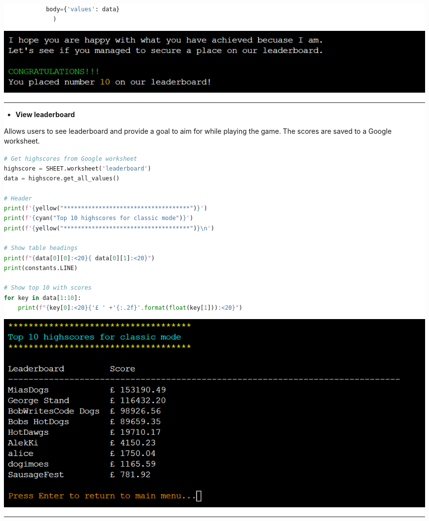 ```python
            body={'values': data}
              )
```

![Making leaderboard](./readme-content/imgs/make-leaderboard.png)

---
- **View leaderboard**

Allows users to see leaderboard and provide a goal to aim for while playing the game. The scores are saved to a Google worksheet.

```python
# Get highscores from Google worksheet
highscore = SHEET.worksheet('leaderboard')
data = highscore.get_all_values()

# Header
print(f'{yellow("************************************")}')
print(f'{cyan("Top 10 highscores for classic mode")}')
print(f'{yellow("************************************")}\n')

# Show table headings
print(f"{data[0][0]:<20}{ data[0][1]:<20}")
print(constants.LINE)

# Show top 10 with scores
for key in data[1:10]:
    print(f"{key[0]:<20}{'£ ' +'{:.2f}'.format(float(key[1])):<20}")
```

![Leaderboard](./readme-content/imgs/view-leaderboard.png)

---